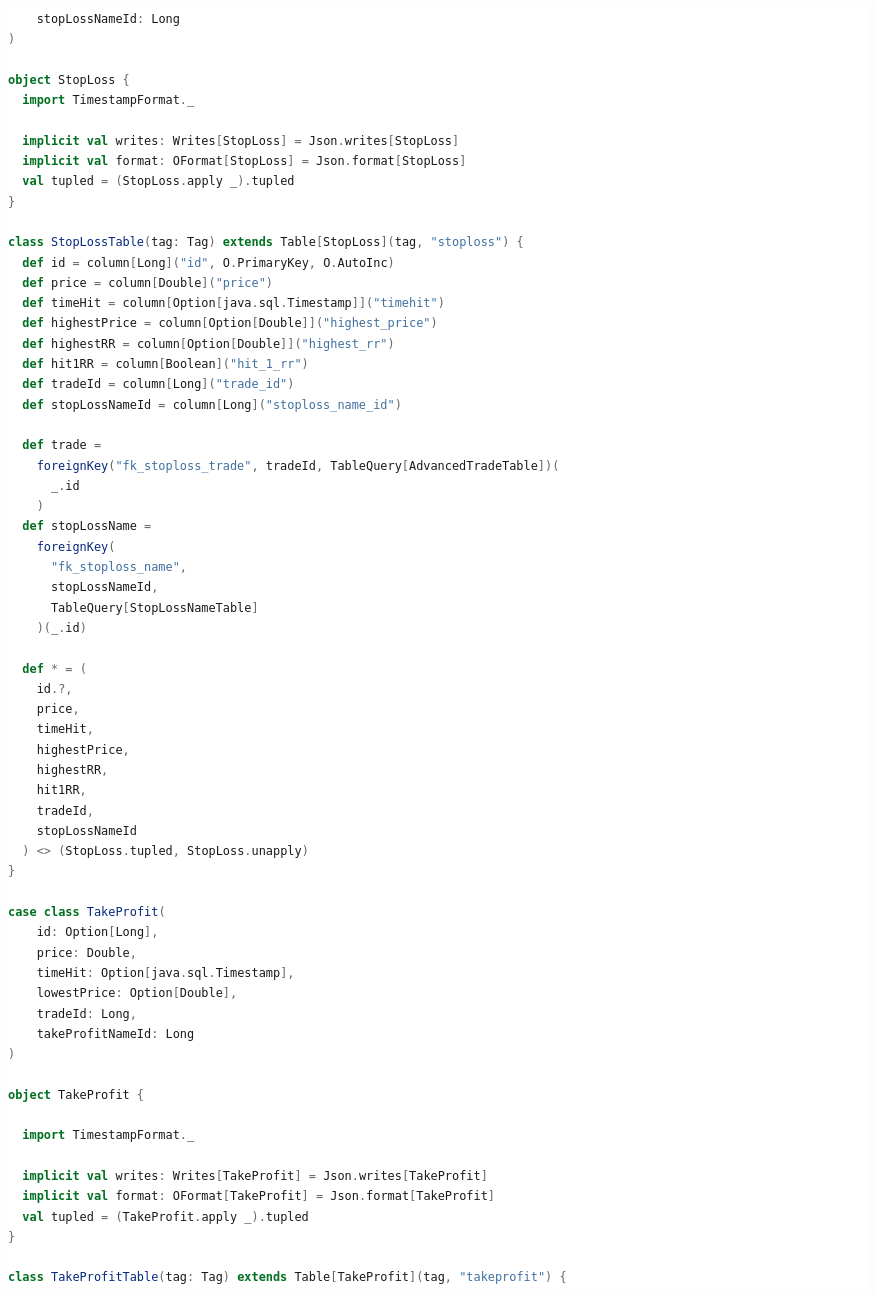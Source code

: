 ```scala
    stopLossNameId: Long
)

object StopLoss {
  import TimestampFormat._

  implicit val writes: Writes[StopLoss] = Json.writes[StopLoss]
  implicit val format: OFormat[StopLoss] = Json.format[StopLoss]
  val tupled = (StopLoss.apply _).tupled
}

class StopLossTable(tag: Tag) extends Table[StopLoss](tag, "stoploss") {
  def id = column[Long]("id", O.PrimaryKey, O.AutoInc)
  def price = column[Double]("price")
  def timeHit = column[Option[java.sql.Timestamp]]("timehit")
  def highestPrice = column[Option[Double]]("highest_price")
  def highestRR = column[Option[Double]]("highest_rr")
  def hit1RR = column[Boolean]("hit_1_rr")
  def tradeId = column[Long]("trade_id")
  def stopLossNameId = column[Long]("stoploss_name_id")

  def trade =
    foreignKey("fk_stoploss_trade", tradeId, TableQuery[AdvancedTradeTable])(
      _.id
    )
  def stopLossName =
    foreignKey(
      "fk_stoploss_name",
      stopLossNameId,
      TableQuery[StopLossNameTable]
    )(_.id)

  def * = (
    id.?,
    price,
    timeHit,
    highestPrice,
    highestRR,
    hit1RR,
    tradeId,
    stopLossNameId
  ) <> (StopLoss.tupled, StopLoss.unapply)
}

case class TakeProfit(
    id: Option[Long],
    price: Double,
    timeHit: Option[java.sql.Timestamp],
    lowestPrice: Option[Double],
    tradeId: Long,
    takeProfitNameId: Long
)

object TakeProfit {

  import TimestampFormat._

  implicit val writes: Writes[TakeProfit] = Json.writes[TakeProfit]
  implicit val format: OFormat[TakeProfit] = Json.format[TakeProfit]
  val tupled = (TakeProfit.apply _).tupled
}

class TakeProfitTable(tag: Tag) extends Table[TakeProfit](tag, "takeprofit") {
```